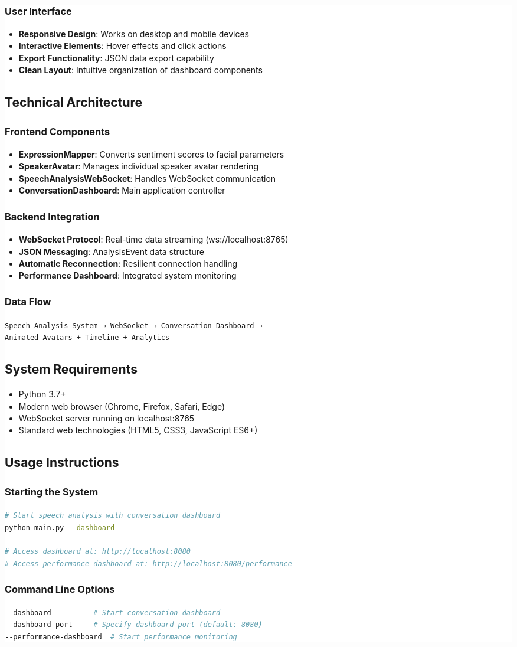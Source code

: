 ### User Interface
- **Responsive Design**: Works on desktop and mobile devices
- **Interactive Elements**: Hover effects and click actions
- **Export Functionality**: JSON data export capability
- **Clean Layout**: Intuitive organization of dashboard components

## Technical Architecture

### Frontend Components
- **ExpressionMapper**: Converts sentiment scores to facial parameters
- **SpeakerAvatar**: Manages individual speaker avatar rendering
- **SpeechAnalysisWebSocket**: Handles WebSocket communication
- **ConversationDashboard**: Main application controller

### Backend Integration
- **WebSocket Protocol**: Real-time data streaming (ws://localhost:8765)
- **JSON Messaging**: AnalysisEvent data structure
- **Automatic Reconnection**: Resilient connection handling
- **Performance Dashboard**: Integrated system monitoring

### Data Flow
```
Speech Analysis System → WebSocket → Conversation Dashboard → 
Animated Avatars + Timeline + Analytics
```

## System Requirements
- Python 3.7+
- Modern web browser (Chrome, Firefox, Safari, Edge)
- WebSocket server running on localhost:8765
- Standard web technologies (HTML5, CSS3, JavaScript ES6+)

## Usage Instructions

### Starting the System
```bash
# Start speech analysis with conversation dashboard
python main.py --dashboard

# Access dashboard at: http://localhost:8080
# Access performance dashboard at: http://localhost:8080/performance
```

### Command Line Options
```bash
--dashboard          # Start conversation dashboard
--dashboard-port     # Specify dashboard port (default: 8080)
--performance-dashboard  # Start performance monitoring
```
